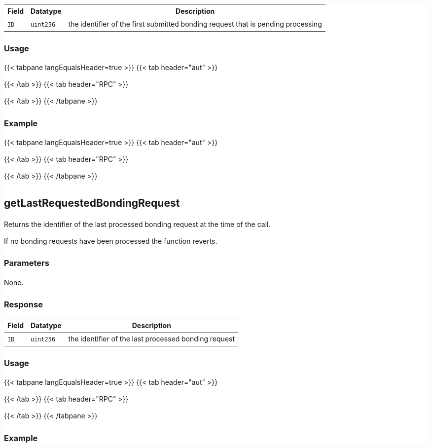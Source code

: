 | Field | Datatype | Description |
| --| --| --|
| `ID` | `uint256` | the identifier of the first submitted bonding request that is pending processing |

### Usage

{{< tabpane langEqualsHeader=true >}}
{{< tab header="aut" >}}

{{< /tab >}}
{{< tab header="RPC" >}}

{{< /tab >}}
{{< /tabpane >}}

### Example

{{< tabpane langEqualsHeader=true >}}
{{< tab header="aut" >}}

{{< /tab >}}
{{< tab header="RPC" >}}

{{< /tab >}}
{{< /tabpane >}}


##  getLastRequestedBondingRequest

Returns the identifier of the last processed bonding request at the time of the call.

If no bonding requests have been processed the function reverts.

### Parameters

None.

### Response

| Field | Datatype | Description |
| --| --| --|
| `ID` | `uint256` | the identifier of the last processed bonding request |

### Usage

{{< tabpane langEqualsHeader=true >}}
{{< tab header="aut" >}}

{{< /tab >}}
{{< tab header="RPC" >}}

{{< /tab >}}
{{< /tabpane >}}

### Example
